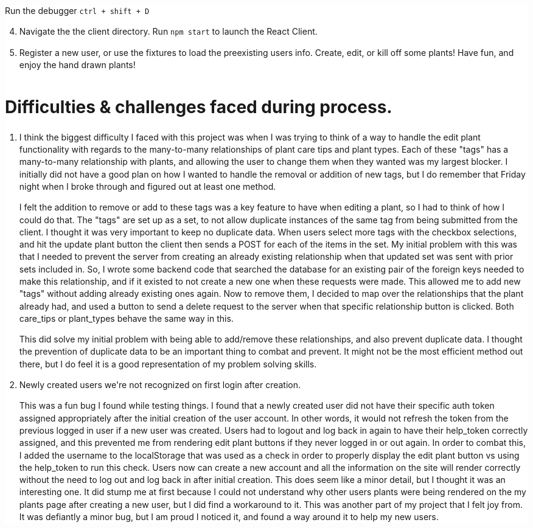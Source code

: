 Run the debugger ``` ctrl + shift + D ```

4. Navigate the the client directory.
Run ``` npm start ``` to launch the React Client.

5. Register a new user, or use the fixtures to load the preexisting users info.
Create, edit, or kill off some plants!  Have fun, and enjoy the hand drawn plants!



# Difficulties & challenges faced during process.

1. I think the biggest difficulty I faced with this project was when I was trying to think of a way to handle the edit plant functionality with regards to the many-to-many relationships of plant care tips and plant types.  Each of these "tags" has a many-to-many relationship with plants, and allowing the user to change them when they wanted was my largest blocker.  I initially did not have a good plan on how I wanted to handle the removal or addition of new tags, but I do remember that Friday night when I broke through and figured out at least one method.  

    I felt the addition to remove or add to these tags was a key feature to have when editing a plant, so I had to think of how I could do that.  The "tags" are set up as a set, to not allow duplicate instances of the same tag from being submitted from the client.  I thought it was very important to keep no duplicate data.  When users select more tags with the checkbox selections, and hit the update plant button the client then sends a POST for each of the items in the set.  My initial problem with this was that I needed to prevent the server from creating an already existing relationship when that updated set was sent with prior sets included in.  So, I wrote some backend code that searched the database for an existing  pair of the foreign keys needed to make this relationship, and if it existed to not create a new one when these requests were made.  This allowed me to add new "tags" without adding already existing ones again.  Now to remove them, I decided to map over the relationships that the plant already had, and used a button to send a delete request to the server when that specific relationship button is clicked.  Both care_tips or plant_types behave the same way in this.

    This did solve my initial problem with being able to add/remove these relationships, and also prevent duplicate data.  I thought the prevention of duplicate data to be an important thing to combat and prevent.  It might not be the most efficient method out there, but I do feel it is a good representation of my problem solving skills.


2.  Newly created users we're not recognized on first login after creation.
    
    This was a fun bug I found while testing things.  I found that a newly created user did not have their specific auth token assigned appropriately after the initial creation of the user account.  In other words, it would not refresh the token from the previous logged in user if a new user was created.  Users had to logout and log back in again to have their help_token correctly assigned, and this prevented me from rendering edit plant buttons if they never logged in or out again.  In order to combat this, I added the username to the localStorage that was used as a check in order to properly display the edit plant button vs using the help_token to run this check.  Users now can create a new account and all the information on the site will render correctly without the need to log out and log back in after initial creation.  This does seem like a minor detail, but I thought it was an interesting one.  It did stump me at first because I could not understand why other users plants were being rendered on the my plants page after creating a new user, but I did find a workaround to it.  This was another part of my project that I felt joy from.  It was defiantly a minor bug, but I am proud I noticed it, and found a way around it to help my new users.

